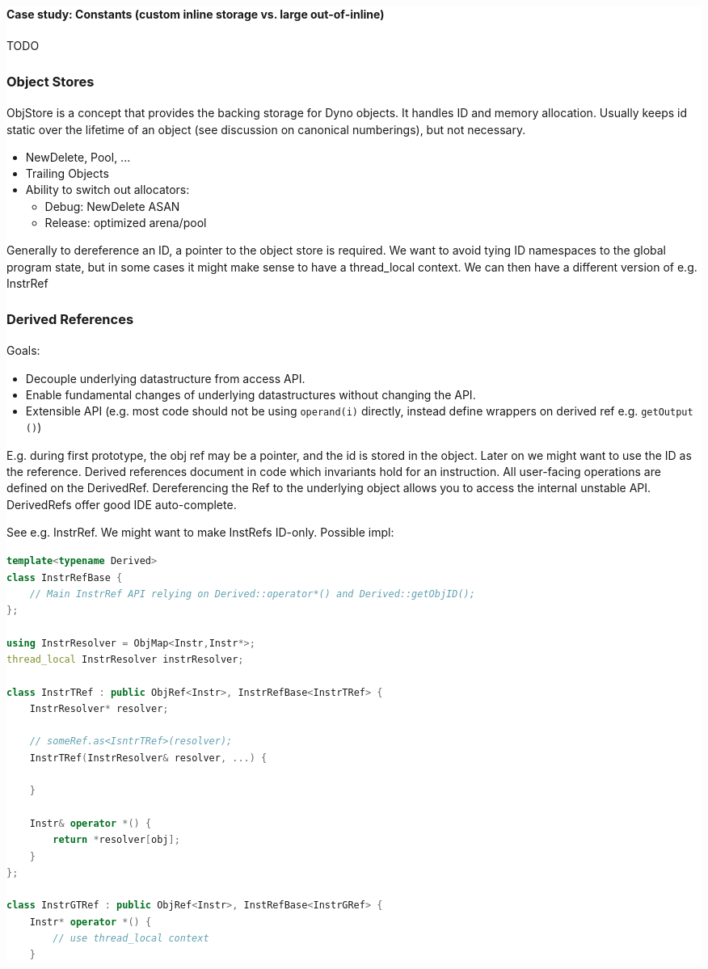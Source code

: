 #### Case study: Constants (custom inline storage vs. large out-of-inline)

TODO

### Object Stores

ObjStore is a concept that provides the backing storage for Dyno objects. It
handles ID and memory allocation. Usually keeps id static over the lifetime of
an object (see discussion on canonical numberings), but not necessary.

- NewDelete, Pool, ...
- Trailing Objects
- Ability to switch out allocators:
  - Debug: NewDelete ASAN
  - Release: optimized arena/pool

Generally to dereference an ID, a pointer to the object store is required. We
want to avoid tying ID namespaces to the global program state, but in some cases
it might make sense to have a thread_local context. We can then have a different
version of e.g. InstrRef

### Derived References

Goals:

- Decouple underlying datastructure from access API.
- Enable fundamental changes of underlying datastructures without changing the
  API.
- Extensible API (e.g. most code should not be using `operand(i)` directly,
  instead define wrappers on derived ref e.g. `getOutput()`)

E.g. during first prototype, the obj ref may be a pointer, and the id is stored
in the object. Later on we might want to use the ID as the reference. Derived
references document in code which invariants hold for an instruction. All
user-facing operations are defined on the DerivedRef. Dereferencing the Ref to
the underlying object allows you to access the internal unstable API.
DerivedRefs offer good IDE auto-complete.

See e.g. InstrRef. We might want to make InstRefs ID-only. Possible impl:

```cpp
template<typename Derived>
class InstrRefBase {
    // Main InstrRef API relying on Derived::operator*() and Derived::getObjID();
};

using InstrResolver = ObjMap<Instr,Instr*>;
thread_local InstrResolver instrResolver;

class InstrTRef : public ObjRef<Instr>, InstrRefBase<InstrTRef> {
    InstrResolver* resolver;

    // someRef.as<IsntrTRef>(resolver);
    InstrTRef(InstrResolver& resolver, ...) {

    }

    Instr& operator *() {
        return *resolver[obj];
    }
};

class InstrGTRef : public ObjRef<Instr>, InstRefBase<InstrGRef> {
    Instr* operator *() {
        // use thread_local context
    }
```